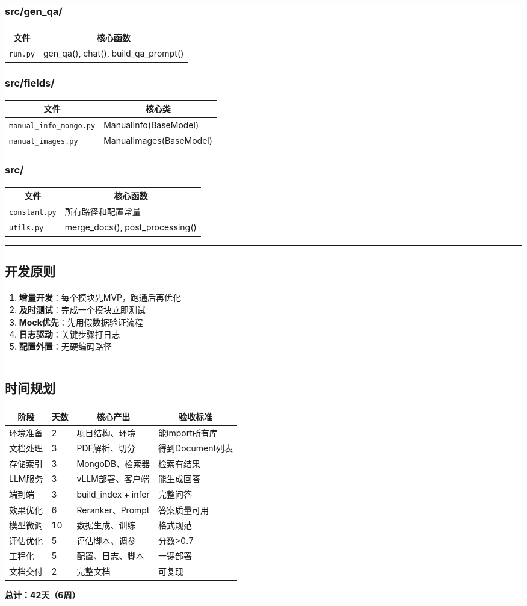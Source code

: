 ### src/gen_qa/
| 文件 | 核心函数 |
|------|---------|
| `run.py` | gen_qa(), chat(), build_qa_prompt() |

### src/fields/
| 文件 | 核心类 |
|------|--------|
| `manual_info_mongo.py` | ManualInfo(BaseModel) |
| `manual_images.py` | ManualImages(BaseModel) |

### src/
| 文件 | 核心函数 |
|------|---------|
| `constant.py` | 所有路径和配置常量 |
| `utils.py` | merge_docs(), post_processing() |

---

## 开发原则

1. **增量开发**：每个模块先MVP，跑通后再优化
2. **及时测试**：完成一个模块立即测试
3. **Mock优先**：先用假数据验证流程
4. **日志驱动**：关键步骤打日志
5. **配置外置**：无硬编码路径

---

## 时间规划

| 阶段 | 天数 | 核心产出 | 验收标准 |
|------|------|---------|---------|
| 环境准备 | 2 | 项目结构、环境 | 能import所有库 |
| 文档处理 | 3 | PDF解析、切分 | 得到Document列表 |
| 存储索引 | 3 | MongoDB、检索器 | 检索有结果 |
| LLM服务 | 3 | vLLM部署、客户端 | 能生成回答 |
| 端到端 | 3 | build_index + infer | 完整问答 |
| 效果优化 | 6 | Reranker、Prompt | 答案质量可用 |
| 模型微调 | 10 | 数据生成、训练 | 格式规范 |
| 评估优化 | 5 | 评估脚本、调参 | 分数>0.7 |
| 工程化 | 5 | 配置、日志、脚本 | 一键部署 |
| 文档交付 | 2 | 完整文档 | 可复现 |

**总计：42天（6周）**
